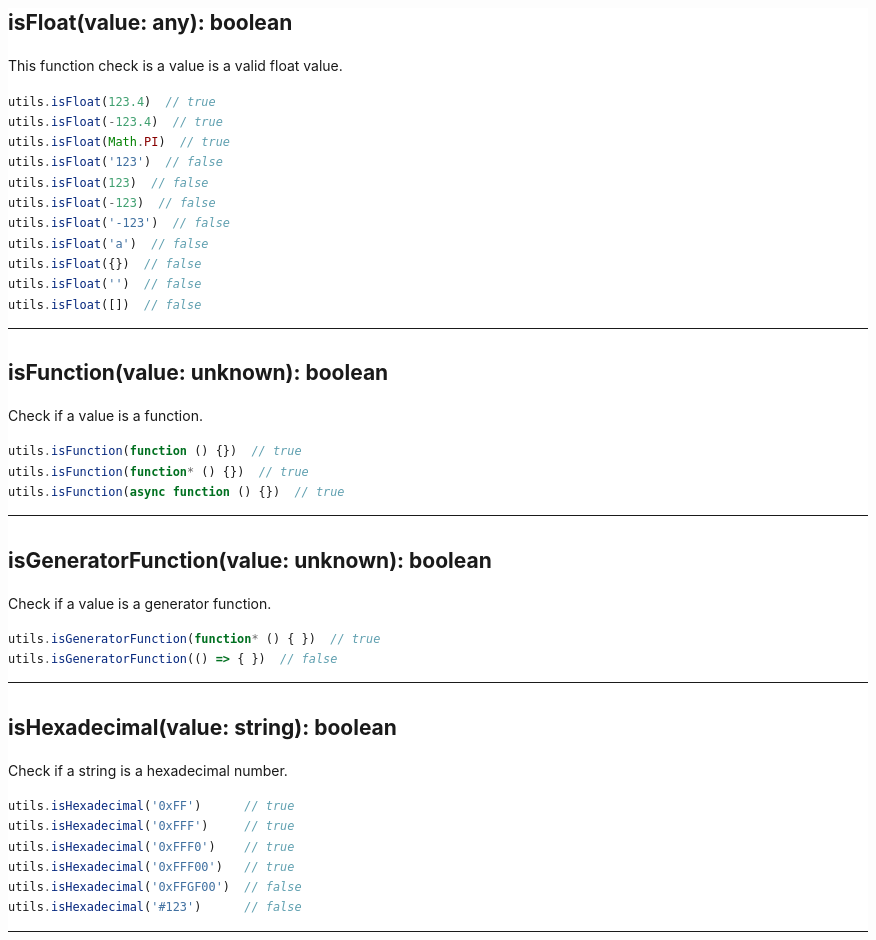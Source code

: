 
## isFloat(value: any): boolean

This function check is a value is a valid float value.

```ts
utils.isFloat(123.4)  // true
utils.isFloat(-123.4)  // true
utils.isFloat(Math.PI)  // true
utils.isFloat('123')  // false
utils.isFloat(123)  // false
utils.isFloat(-123)  // false
utils.isFloat('-123')  // false
utils.isFloat('a')  // false
utils.isFloat({})  // false
utils.isFloat('')  // false
utils.isFloat([])  // false
```

---

## isFunction(value: unknown): boolean

Check if a value is a function.

```ts
utils.isFunction(function () {})  // true
utils.isFunction(function* () {})  // true
utils.isFunction(async function () {})  // true
```

---

## isGeneratorFunction(value: unknown): boolean

Check if a value is a generator function.

```ts
utils.isGeneratorFunction(function* () { })  // true
utils.isGeneratorFunction(() => { })  // false
```

---

## isHexadecimal(value: string): boolean

Check if a string is a hexadecimal number.

```ts
utils.isHexadecimal('0xFF')      // true
utils.isHexadecimal('0xFFF')     // true
utils.isHexadecimal('0xFFF0')    // true
utils.isHexadecimal('0xFFF00')   // true
utils.isHexadecimal('0xFFGF00')  // false
utils.isHexadecimal('#123')      // false
```

---